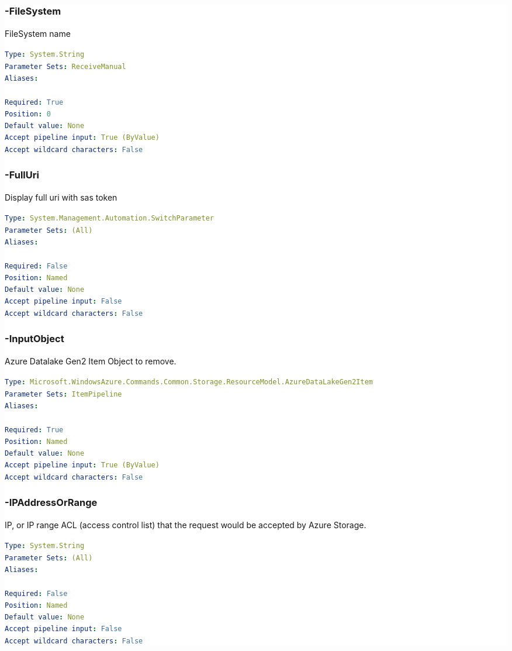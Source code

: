 ### -FileSystem
FileSystem name

```yaml
Type: System.String
Parameter Sets: ReceiveManual
Aliases:

Required: True
Position: 0
Default value: None
Accept pipeline input: True (ByValue)
Accept wildcard characters: False
```

### -FullUri
Display full uri with sas token

```yaml
Type: System.Management.Automation.SwitchParameter
Parameter Sets: (All)
Aliases:

Required: False
Position: Named
Default value: None
Accept pipeline input: False
Accept wildcard characters: False
```

### -InputObject
Azure Datalake Gen2 Item Object to remove.

```yaml
Type: Microsoft.WindowsAzure.Commands.Common.Storage.ResourceModel.AzureDataLakeGen2Item
Parameter Sets: ItemPipeline
Aliases:

Required: True
Position: Named
Default value: None
Accept pipeline input: True (ByValue)
Accept wildcard characters: False
```

### -IPAddressOrRange
IP, or IP range ACL (access control list) that the request would be accepted by Azure Storage.

```yaml
Type: System.String
Parameter Sets: (All)
Aliases:

Required: False
Position: Named
Default value: None
Accept pipeline input: False
Accept wildcard characters: False
```
